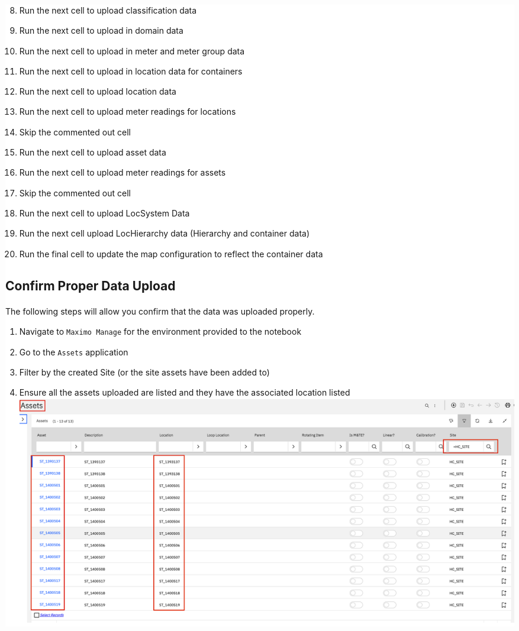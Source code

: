 8. Run the next cell to upload classification data

9. Run the next cell to upload in domain data

10. Run the next cell to upload in meter and meter group data

11. Run the next cell to upload in location data for containers

12. Run the next cell to upload location data

13. Run the next cell to upload meter readings for locations

14. Skip the commented out cell

15. Run the next cell to upload asset data

16. Run the next cell to upload meter readings for assets

17. Skip the commented out cell

18. Run the next cell to upload LocSystem Data

19. Run the next cell upload LocHierarchy data (Hierarchy and container data)

20. Run the final cell to update the map configuration to reflect the container data

## Confirm Proper Data Upload
<a name="confirm_upload"></a>
The following steps will allow you confirm that the data was uploaded properly. 

1. Navigate to `Maximo Manage` for the environment provided to the notebook

2. Go to the `Assets` application

3. Filter by the created Site (or the site assets have been added to)

4. Ensure all the assets uploaded are listed and they have the associated location listed
![Asset List](img/apm_8.7/HPU_dataloader_10.png) 
